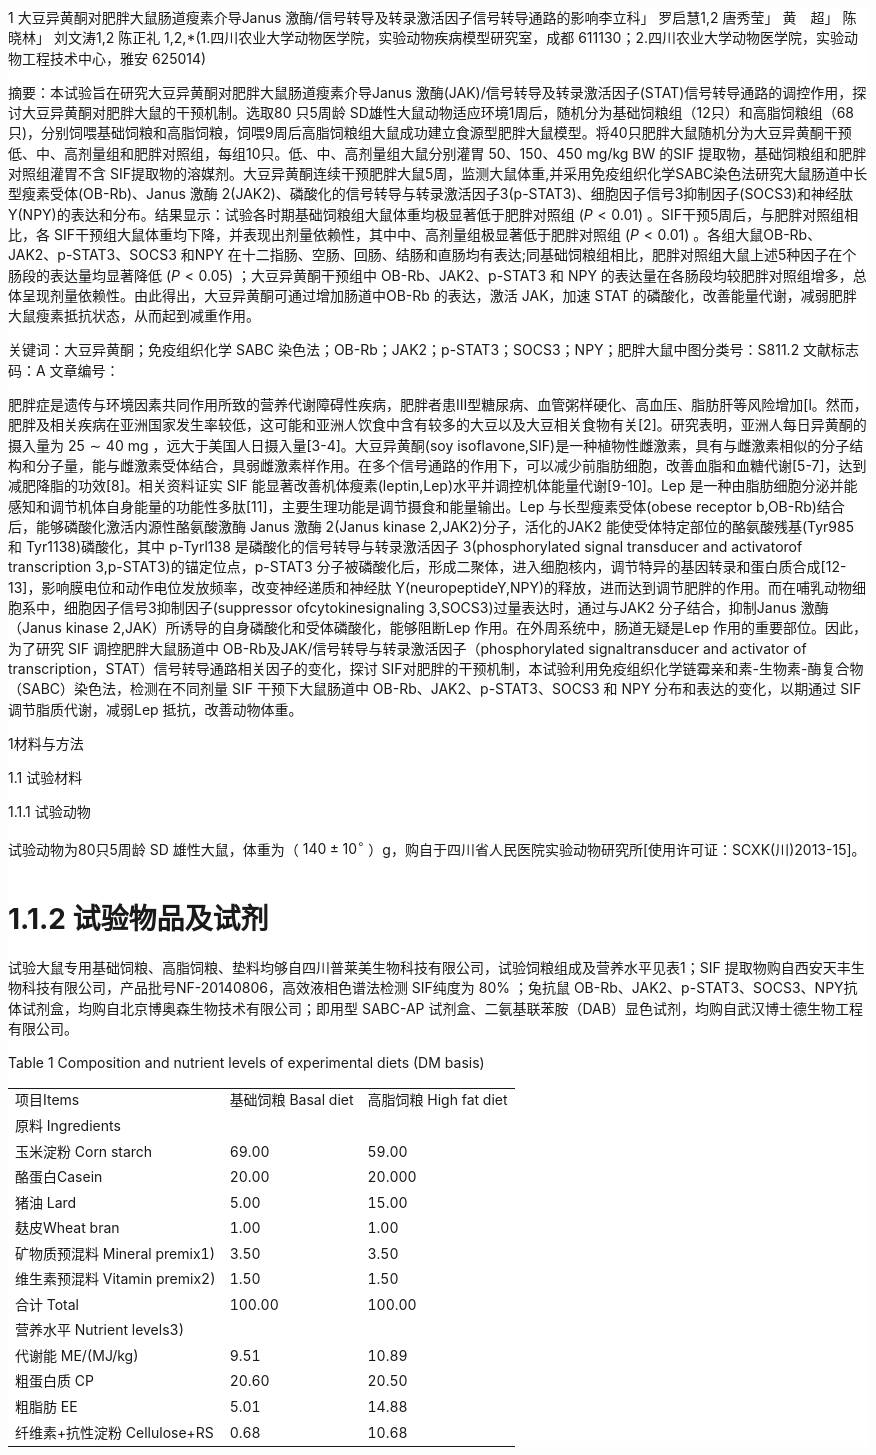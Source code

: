 1 大豆异黄酮对肥胖大鼠肠道瘦素介导Janus 激酶/信号转导及转录激活因子信号转导通路的影响李立科」 罗启慧1,2 唐秀莹」 黄　超」 陈晓林」 刘文涛1,2 陈正礼 1,2,\*(1.四川农业大学动物医学院，实验动物疾病模型研究室，成都 611130；2.四川农业大学动物医学院，实验动物工程技术中心，雅安 625014)

摘要：本试验旨在研究大豆异黄酮对肥胖大鼠肠道瘦素介导Janus 激酶(JAK)/信号转导及转录激活因子(STAT)信号转导通路的调控作用，探讨大豆异黄酮对肥胖大鼠的干预机制。选取80 只5周龄 SD雄性大鼠动物适应环境1周后，随机分为基础饲粮组（12只）和高脂饲粮组（68只)，分别饲喂基础饲粮和高脂饲粮，饲喂9周后高脂饲粮组大鼠成功建立食源型肥胖大鼠模型。将40只肥胖大鼠随机分为大豆异黄酮干预低、中、高剂量组和肥胖对照组，每组10只。低、中、高剂量组大鼠分别灌胃 50、150、450 mg/kg BW 的SIF 提取物，基础饲粮组和肥胖对照组灌胃不含 SIF提取物的溶媒剂。大豆异黄酮连续干预肥胖大鼠5周，监测大鼠体重,并采用免疫组织化学SABC染色法研究大鼠肠道中长型瘦素受体(OB-Rb)、Janus 激酶 2(JAK2)、磷酸化的信号转导与转录激活因子3(p-STAT3)、细胞因子信号3抑制因子(SOCS3)和神经肽Y(NPY)的表达和分布。结果显示：试验各时期基础饲粮组大鼠体重均极显著低于肥胖对照组 $( P { < } 0 . 0 1 )$ 。SIF干预5周后，与肥胖对照组相比，各 SIF干预组大鼠体重均下降，并表现出剂量依赖性，其中中、高剂量组极显著低于肥胖对照组 $( P { < } 0 . 0 1 )$ 。各组大鼠OB-Rb、JAK2、p-STAT3、SOCS3 和NPY 在十二指肠、空肠、回肠、结肠和直肠均有表达;同基础饲粮组相比，肥胖对照组大鼠上述5种因子在个肠段的表达量均显著降低 $( P { < } 0 . 0 5 )$ ；大豆异黄酮干预组中 OB-Rb、JAK2、p-STAT3 和 NPY 的表达量在各肠段均较肥胖对照组增多，总体呈现剂量依赖性。由此得出，大豆异黄酮可通过增加肠道中OB-Rb 的表达，激活 JAK，加速 STAT 的磷酸化，改善能量代谢，减弱肥胖大鼠瘦素抵抗状态，从而起到减重作用。

关键词：大豆异黄酮；免疫组织化学 SABC 染色法；OB-Rb；JAK2；p-STAT3；SOCS3；NPY；肥胖大鼠中图分类号：S811.2 文献标志码：A 文章编号：

肥胖症是遗传与环境因素共同作用所致的营养代谢障碍性疾病，肥胖者患ⅡI型糖尿病、血管粥样硬化、高血压、脂肪肝等风险增加[l。然而，肥胖及相关疾病在亚洲国家发生率较低，这可能和亚洲人饮食中含有较多的大豆以及大豆相关食物有关[2]。研究表明，亚洲人每日异黄酮的摄入量为 $2 5 { \sim } 4 0 ~ \mathrm { m g }$ ，远大于美国人日摄入量[3-4]。大豆异黄酮(soy isoflavone,SIF)是一种植物性雌激素，具有与雌激素相似的分子结构和分子量，能与雌激素受体结合，具弱雌激素样作用。在多个信号通路的作用下，可以减少前脂肪细胞，改善血脂和血糖代谢[5-7]，达到减肥降脂的功效[8]。相关资料证实 SIF 能显著改善机体瘦素(leptin,Lep)水平并调控机体能量代谢[9-10]。Lep 是一种由脂肪细胞分泌并能感知和调节机体自身能量的功能性多肽[11]，主要生理功能是调节摄食和能量输出。Lep 与长型瘦素受体(obese receptor b,OB-Rb)结合后，能够磷酸化激活内源性酪氨酸激酶 Janus 激酶 2(Janus kinase 2,JAK2)分子，活化的JAK2 能使受体特定部位的酪氨酸残基(Tyr985 和 Tyr1138)磷酸化，其中 p-Tyrl138 是磷酸化的信号转导与转录激活因子 3(phosphorylated signal transducer and activatorof transcription 3,p-STAT3)的锚定位点，p-STAT3 分子被磷酸化后，形成二聚体，进入细胞核内，调节特异的基因转录和蛋白质合成[12-13]，影响膜电位和动作电位发放频率，改变神经递质和神经肽 Y(neuropeptideY,NPY)的释放，进而达到调节肥胖的作用。而在哺乳动物细胞系中，细胞因子信号3抑制因子(suppressor ofcytokinesignaling 3,SOCS3)过量表达时，通过与JAK2 分子结合，抑制Janus 激酶（Janus kinase 2,JAK）所诱导的自身磷酸化和受体磷酸化，能够阻断Lep 作用。在外周系统中，肠道无疑是Lep 作用的重要部位。因此，为了研究 SIF 调控肥胖大鼠肠道中 OB-Rb及JAK/信号转导与转录激活因子（phosphorylated signaltransducer and activator of transcription，STAT）信号转导通路相关因子的变化，探讨 SIF对肥胖的干预机制，本试验利用免疫组织化学链霉亲和素-生物素-酶复合物（SABC）染色法，检测在不同剂量 SIF 干预下大鼠肠道中 OB-Rb、JAK2、p-STAT3、SOCS3 和 NPY 分布和表达的变化，以期通过 SIF 调节脂质代谢，减弱Lep 抵抗，改善动物体重。

1材料与方法

1.1 试验材料

1.1.1 试验动物

试验动物为80只5周龄 SD 雄性大鼠，体重为（ $1 4 0 { \pm } 1 0 ^ { \circ }$ ）g，购自于四川省人民医院实验动物研究所[使用许可证：SCXK(川)2013-15]。

# 1.1.2 试验物品及试剂

试验大鼠专用基础饲粮、高脂饲粮、垫料均够自四川普莱美生物科技有限公司，试验饲粮组成及营养水平见表1；SIF 提取物购自西安天丰生物科技有限公司，产品批号NF-20140806，高效液相色谱法检测 SIF纯度为 $80 \%$ ；兔抗鼠 OB-Rb、JAK2、p-STAT3、SOCS3、NPY抗体试剂盒，均购自北京博奥森生物技术有限公司；即用型 SABC-AP 试剂盒、二氨基联苯胺（DAB）显色试剂，均购自武汉博士德生物工程有限公司。

Table 1 Composition and nutrient levels of experimental diets (DM basis)   

<html><body><table><tr><td>项目Items</td><td>基础饲粮 Basal diet</td><td>高脂饲粮 High fat diet</td></tr><tr><td>原料 Ingredients</td><td></td><td></td></tr><tr><td>玉米淀粉 Corn starch</td><td>69.00</td><td>59.00</td></tr><tr><td>酪蛋白Casein</td><td>20.00</td><td>20.000</td></tr><tr><td>猪油 Lard</td><td>5.00</td><td>15.00</td></tr><tr><td>麸皮Wheat bran</td><td>1.00</td><td>1.00</td></tr><tr><td>矿物质预混料 Mineral premix1)</td><td>3.50</td><td>3.50</td></tr><tr><td>维生素预混料 Vitamin premix2)</td><td>1.50</td><td>1.50</td></tr><tr><td>合计 Total</td><td>100.00</td><td>100.00</td></tr><tr><td>营养水平 Nutrient levels3)</td><td></td><td></td></tr><tr><td>代谢能 ME/(MJ/kg)</td><td>9.51</td><td>10.89</td></tr><tr><td>粗蛋白质 CP</td><td>20.60</td><td>20.50</td></tr><tr><td>粗脂肪 EE</td><td>5.01</td><td>14.88</td></tr><tr><td>纤维素+抗性淀粉 Cellulose+RS</td><td>0.68</td><td>10.68</td></tr></table></body></html>
